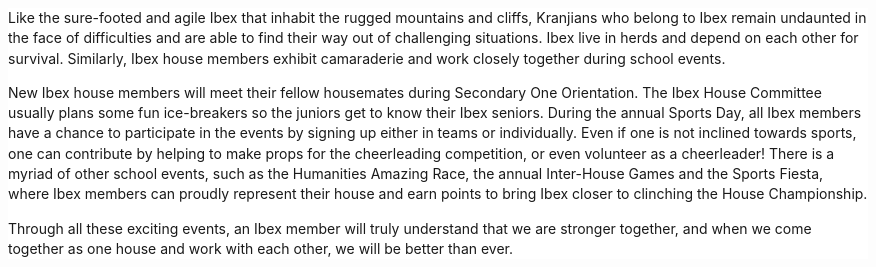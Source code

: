 		 
Like the sure-footed and agile Ibex that inhabit the rugged mountains and cliffs, Kranjians who belong to Ibex remain undaunted in the face of difficulties and are able to find their way out of challenging situations. Ibex live in herds and depend on each other for survival. Similarly, Ibex house members exhibit camaraderie and work closely together during school events.

New Ibex house members will meet their fellow housemates during Secondary One Orientation. The Ibex House Committee usually plans some fun ice-breakers so the juniors get to know their Ibex seniors. During the annual Sports Day, all Ibex members have a chance to participate in the events by signing up either in teams or individually. Even if one is not inclined towards sports, one can contribute by helping to make props for the cheerleading competition, or even volunteer as a cheerleader! There is a myriad of other school events, such as the Humanities Amazing Race, the annual Inter-House Games and the Sports Fiesta, where Ibex members can proudly represent their house and earn points to bring Ibex closer to clinching the House Championship.

Through all these exciting events, an Ibex member will truly understand that we are stronger together, and when we come together as one house and work with each other, we will be better than ever.